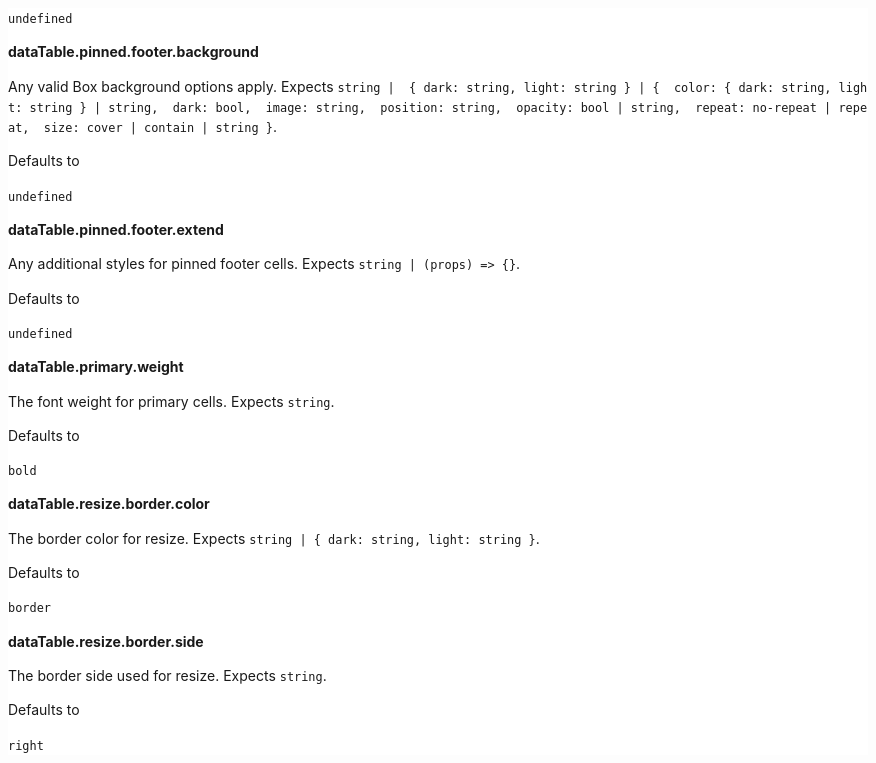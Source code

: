 ```
undefined
```

**dataTable.pinned.footer.background**

Any valid Box background options apply. Expects `string | 
      { dark: string, light: string } |
      { 
        color: { dark: string, light: string } | string, 
        dark: bool, 
        image: string, 
        position: string, 
        opacity: bool | string, 
        repeat: no-repeat | repeat, 
        size: cover | contain | string
      }`.

Defaults to

```
undefined
```

**dataTable.pinned.footer.extend**

Any additional styles for pinned footer cells. Expects `string | (props) => {}`.

Defaults to

```
undefined
```

**dataTable.primary.weight**

The font weight for primary cells. Expects `string`.

Defaults to

```
bold
```

**dataTable.resize.border.color**

The border color for resize. Expects `string | { dark: string, light: string }`.

Defaults to

```
border
```

**dataTable.resize.border.side**

The border side used for resize. Expects `string`.

Defaults to

```
right
```
